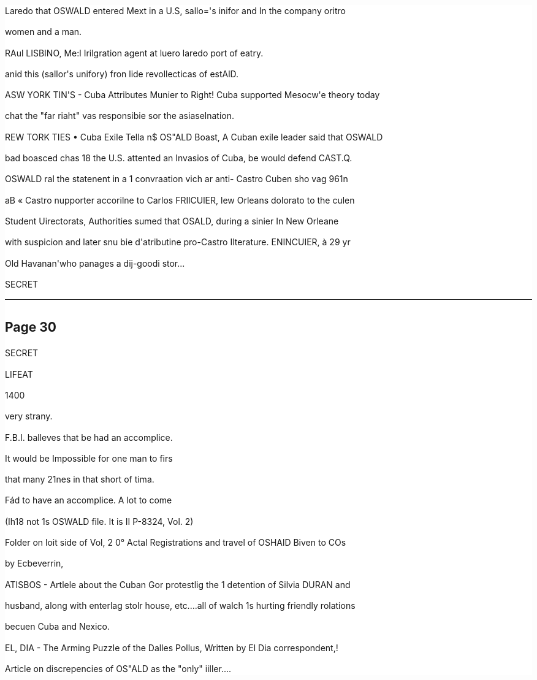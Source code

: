Laredo that OSWALD entered Mext in a U.S, sallo='s inifor and In the company oritro

women and a man.

RAul LISBINO, Me:l Irilgration agent at luero laredo port of eatry.

anid this (sallor's unifory) fron lide revollecticas of estAlD.

ASW YORK TIN'S - Cuba Attributes Munier to Right! Cuba supported Mesocw'e theory today

chat the "far riaht" vas responsibie sor the asiaselnation.

REW TORK TIES • Cuba Exile Tella n$ OS"ALD Boast, A Cuban exile leader said that OSWALD

bad boasced chas 18 the U.S. attented an Invasios of Cuba, be would defend CAST.Q.

OSWALD ral the statenent in a 1 convraation vich ar anti- Castro Cuben sho vag 961n

aB « Castro nupporter accorilne to Carlos FRIlCUlER, lew Orleans dolorato to the culen

Student Uirectorats, Authorities sumed that OSALD, during a sinier In New Orleane

with suspicion and later snu bie d'atributine pro-Castro Ilterature. ENINCUIER, à 29 yr

Old Havanan'who panages a dij-goodi stor...

SECRET

---

## Page 30

SECRET

LIFEAT

1400

very strany.

F.B.I. balleves that be had an accomplice.

It would be Impossible for one man to firs

that many 21nes in that short of tima.

Fád to have an accomplice. A lot to come

(Ih18 not 1s OSWALD file. It is II P-8324, Vol. 2)

Folder on loit side of Vol, 2 0° Actal Registrations and travel of OSHAlD Biven to COs

by Ecbeverrin,

ATISBOS - Artlele about the Cuban Gor protestlig the 1 detention of Silvia DURAN and

husband, along with enterlag stolr house, etc....all of walch 1s hurting friendly rolations

becuen Cuba and Nexico.

EL, DIA - The Arming Puzzle of the Dalles Pollus, Written by El Dia correspondent,!

Article on discrepencies of OS"ALD as the "only" iiller....

